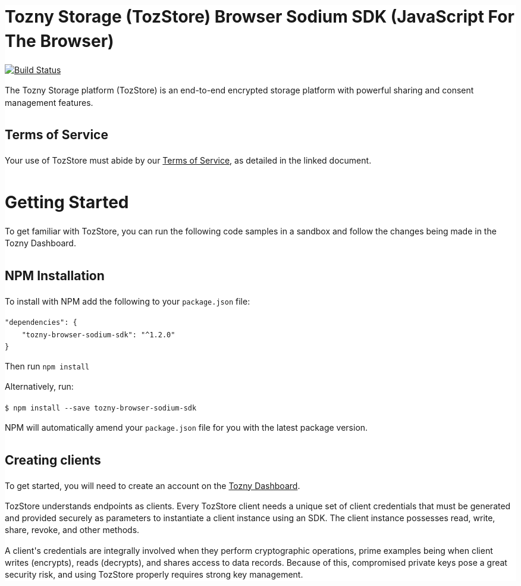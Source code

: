 # Tozny Storage (TozStore) Browser Sodium SDK (JavaScript For The Browser)

[![Build Status](https://travis-ci.org/tozny/browser-sodium-sdk.svg?branch=master)](https://travis-ci.org/tozny/browser-sodium-sdk)

The Tozny Storage platform (TozStore) is an end-to-end encrypted storage platform with powerful sharing and consent management features.

## Terms of Service

Your use of TozStore must abide by our [Terms of Service](https://github.com/tozny/e3db-java/blob/master/terms.pdf), as detailed in the linked document.

# Getting Started

To get familiar with TozStore, you can run the following code samples in a sandbox and follow the changes being made in the Tozny Dashboard.

## NPM Installation

To install with NPM add the following to your `package.json` file:

```
"dependencies": {
    "tozny-browser-sodium-sdk": "^1.2.0"
}
```

Then run `npm install`

Alternatively, run:

```
$ npm install --save tozny-browser-sodium-sdk
```

NPM will automatically amend your `package.json` file for you with the latest package version.

## Creating clients

To get started, you will need to create an account on the [Tozny Dashboard](https://dashboard.tozny.com).

TozStore understands endpoints as clients. Every TozStore client needs a unique set of client credentials that must be generated and provided securely as parameters to instantiate a client instance using an SDK. The client instance possesses read, write, share, revoke, and other methods.

A client's credentials are integrally involved when they perform cryptographic operations, prime examples being when client writes (encrypts), reads (decrypts), and shares access to data records. Because of this, compromised private keys pose a great security risk, and using TozStore properly requires strong key management.
